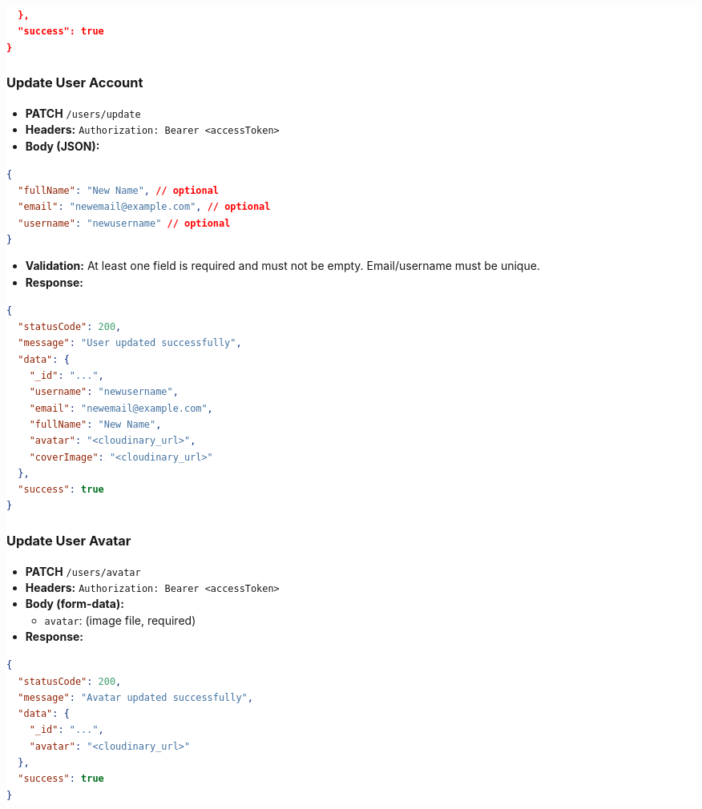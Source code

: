 ```json
  },
  "success": true
}
```

### Update User Account
- **PATCH** `/users/update`
- **Headers:** `Authorization: Bearer <accessToken>`
- **Body (JSON):**
```json
{
  "fullName": "New Name", // optional
  "email": "newemail@example.com", // optional
  "username": "newusername" // optional
}
```
- **Validation:** At least one field is required and must not be empty. Email/username must be unique.
- **Response:**
```json
{
  "statusCode": 200,
  "message": "User updated successfully",
  "data": {
    "_id": "...",
    "username": "newusername",
    "email": "newemail@example.com",
    "fullName": "New Name",
    "avatar": "<cloudinary_url>",
    "coverImage": "<cloudinary_url>"
  },
  "success": true
}
```

### Update User Avatar
- **PATCH** `/users/avatar`
- **Headers:** `Authorization: Bearer <accessToken>`
- **Body (form-data):**
  - `avatar`: (image file, required)
- **Response:**
```json
{
  "statusCode": 200,
  "message": "Avatar updated successfully",
  "data": {
    "_id": "...",
    "avatar": "<cloudinary_url>"
  },
  "success": true
}
```
